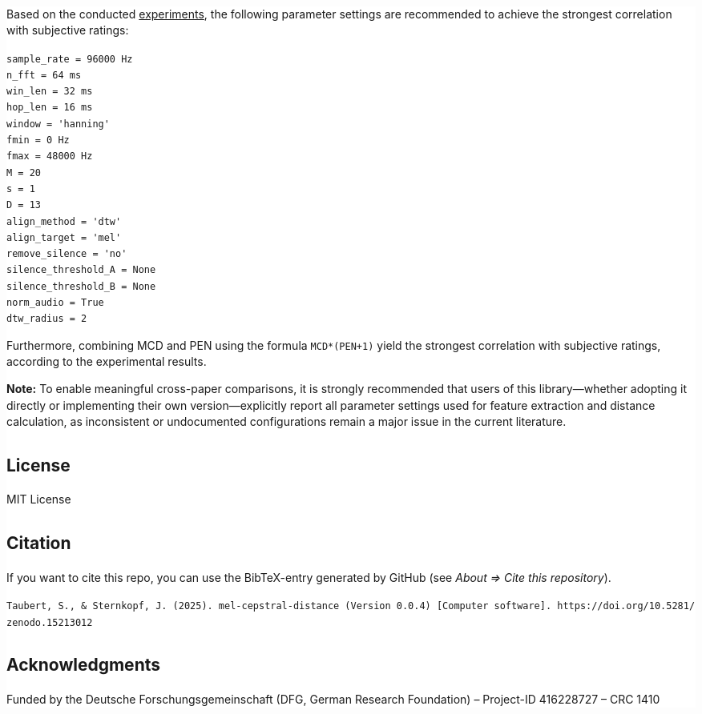 Based on the conducted [experiments](https://github.com/stefantaubert/mel-cepstral-distance/blob/main/experiments/README.md), the following parameter settings are recommended to achieve the strongest correlation with subjective ratings:

```
sample_rate = 96000 Hz
n_fft = 64 ms
win_len = 32 ms
hop_len = 16 ms
window = 'hanning'
fmin = 0 Hz
fmax = 48000 Hz
M = 20
s = 1
D = 13
align_method = 'dtw'
align_target = 'mel'
remove_silence = 'no'
silence_threshold_A = None
silence_threshold_B = None
norm_audio = True
dtw_radius = 2
```

Furthermore, combining MCD and PEN using the formula `MCD*(PEN+1)` yield the strongest correlation with subjective ratings, according to the experimental results.

**Note:** To enable meaningful cross-paper comparisons, it is strongly recommended that users of this library—whether adopting it directly or implementing their own version—explicitly report all parameter settings used for feature extraction and distance calculation, as inconsistent or undocumented configurations remain a major issue in the current literature.


## License

MIT License

## Citation

If you want to cite this repo, you can use the BibTeX-entry generated by GitHub (see *About => Cite this repository*).

```txt
Taubert, S., & Sternkopf, J. (2025). mel-cepstral-distance (Version 0.0.4) [Computer software]. https://doi.org/10.5281/zenodo.15213012
```

## Acknowledgments

Funded by the Deutsche Forschungsgemeinschaft (DFG, German Research Foundation) – Project-ID 416228727 – CRC 1410
